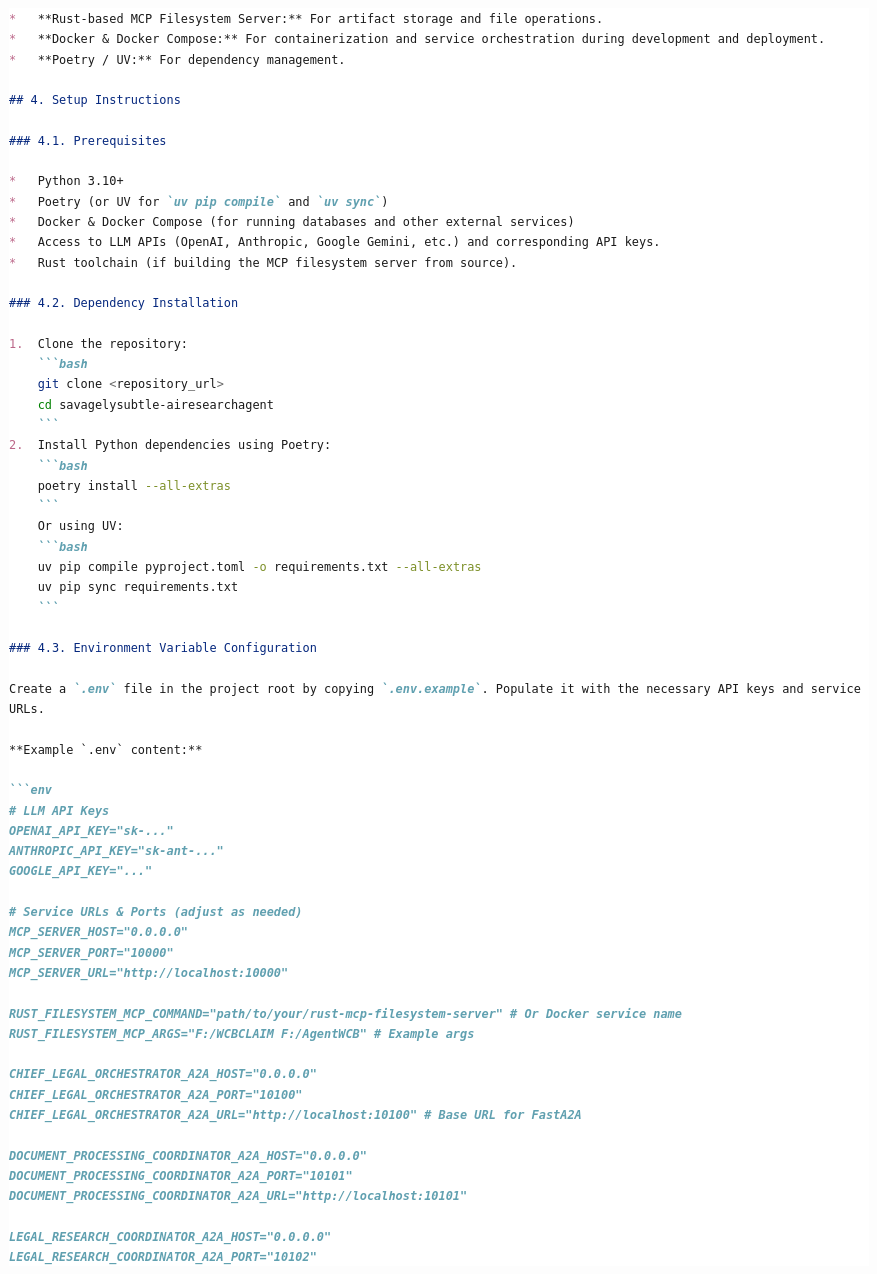 ```markdown
*   **Rust-based MCP Filesystem Server:** For artifact storage and file operations.
*   **Docker & Docker Compose:** For containerization and service orchestration during development and deployment.
*   **Poetry / UV:** For dependency management.

## 4. Setup Instructions

### 4.1. Prerequisites

*   Python 3.10+
*   Poetry (or UV for `uv pip compile` and `uv sync`)
*   Docker & Docker Compose (for running databases and other external services)
*   Access to LLM APIs (OpenAI, Anthropic, Google Gemini, etc.) and corresponding API keys.
*   Rust toolchain (if building the MCP filesystem server from source).

### 4.2. Dependency Installation

1.  Clone the repository:
    ```bash
    git clone <repository_url>
    cd savagelysubtle-airesearchagent
    ```
2.  Install Python dependencies using Poetry:
    ```bash
    poetry install --all-extras
    ```
    Or using UV:
    ```bash
    uv pip compile pyproject.toml -o requirements.txt --all-extras
    uv pip sync requirements.txt
    ```

### 4.3. Environment Variable Configuration

Create a `.env` file in the project root by copying `.env.example`. Populate it with the necessary API keys and service URLs.

**Example `.env` content:**

```env
# LLM API Keys
OPENAI_API_KEY="sk-..."
ANTHROPIC_API_KEY="sk-ant-..."
GOOGLE_API_KEY="..."

# Service URLs & Ports (adjust as needed)
MCP_SERVER_HOST="0.0.0.0"
MCP_SERVER_PORT="10000"
MCP_SERVER_URL="http://localhost:10000"

RUST_FILESYSTEM_MCP_COMMAND="path/to/your/rust-mcp-filesystem-server" # Or Docker service name
RUST_FILESYSTEM_MCP_ARGS="F:/WCBCLAIM F:/AgentWCB" # Example args

CHIEF_LEGAL_ORCHESTRATOR_A2A_HOST="0.0.0.0"
CHIEF_LEGAL_ORCHESTRATOR_A2A_PORT="10100"
CHIEF_LEGAL_ORCHESTRATOR_A2A_URL="http://localhost:10100" # Base URL for FastA2A

DOCUMENT_PROCESSING_COORDINATOR_A2A_HOST="0.0.0.0"
DOCUMENT_PROCESSING_COORDINATOR_A2A_PORT="10101"
DOCUMENT_PROCESSING_COORDINATOR_A2A_URL="http://localhost:10101"

LEGAL_RESEARCH_COORDINATOR_A2A_HOST="0.0.0.0"
LEGAL_RESEARCH_COORDINATOR_A2A_PORT="10102"
```